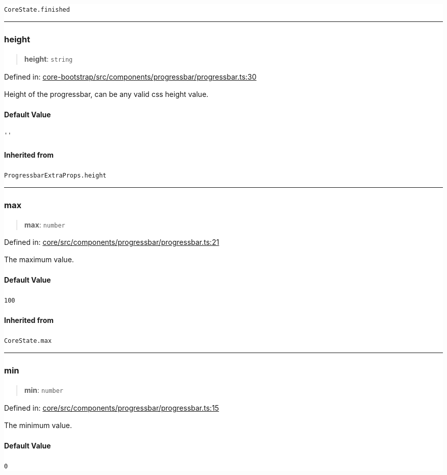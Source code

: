 `CoreState.finished`

***

### height

> **height**: `string`

Defined in: [core-bootstrap/src/components/progressbar/progressbar.ts:30](https://github.com/AmadeusITGroup/AgnosUI/blob/5f0601b6fc7c2df15f995d27042192f5a40f7f12/core-bootstrap/src/components/progressbar/progressbar.ts#L30)

Height of the progressbar, can be any valid css height value.

#### Default Value

`''`

#### Inherited from

`ProgressbarExtraProps.height`

***

### max

> **max**: `number`

Defined in: [core/src/components/progressbar/progressbar.ts:21](https://github.com/AmadeusITGroup/AgnosUI/blob/5f0601b6fc7c2df15f995d27042192f5a40f7f12/core/src/components/progressbar/progressbar.ts#L21)

The maximum value.

#### Default Value

`100`

#### Inherited from

`CoreState.max`

***

### min

> **min**: `number`

Defined in: [core/src/components/progressbar/progressbar.ts:15](https://github.com/AmadeusITGroup/AgnosUI/blob/5f0601b6fc7c2df15f995d27042192f5a40f7f12/core/src/components/progressbar/progressbar.ts#L15)

The minimum value.

#### Default Value

`0`

